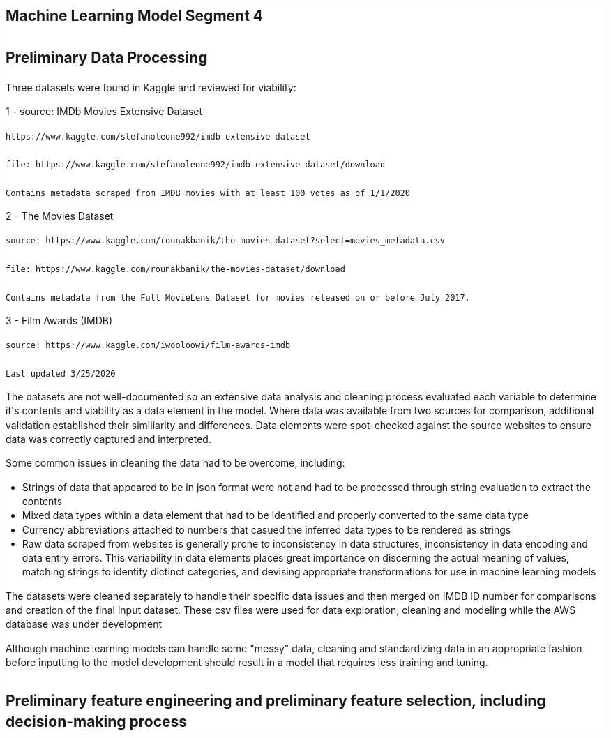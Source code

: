 ## Machine Learning Model Segment 4

## Preliminary Data Processing

Three datasets were found in Kaggle and reviewed for viability:

1 - source: IMDb Movies Extensive Dataset

    https://www.kaggle.com/stefanoleone992/imdb-extensive-dataset

    file: https://www.kaggle.com/stefanoleone992/imdb-extensive-dataset/download

    Contains metadata scraped from IMDB movies with at least 100 votes as of 1/1/2020

2 - The Movies Dataset

    source: https://www.kaggle.com/rounakbanik/the-movies-dataset?select=movies_metadata.csv

    file: https://www.kaggle.com/rounakbanik/the-movies-dataset/download

    Contains metadata from the Full MovieLens Dataset for movies released on or before July 2017.

3 - Film Awards (IMDB)

    source: https://www.kaggle.com/iwooloowi/film-awards-imdb

    Last updated 3/25/2020

The datasets are not well-documented so an extensive data analysis and cleaning process evaluated each variable to determine it's contents and viability as a data element in the model. Where data was available from two sources for comparison, additional validation established their similiarity and differences. Data elements were spot-checked against the source websites to ensure data was correctly captured and interpreted.

Some common issues in cleaning the data had to be overcome, including:
* Strings of data that appeared to be in json format were not and had to be processed through string evaluation to extract the contents
* Mixed data types within a data element that had to be identified and properly converted to the same data type
* Currency abbreviations attached to numbers that casued the inferred data types to be rendered as strings 
* Raw data scraped from websites is generally prone to inconsistency in data structures, inconsistency in data encoding and data entry errors. This variability in data elements places great importance on discerning the actual meaning of values, matching strings to identify dictinct categories, and devising appropriate transformations for use in machine learning models

The datasets were cleaned separately to handle their specific data issues and then merged on IMDB ID number for comparisons and creation of the final input dataset. These csv files were used for data exploration, cleaning and modeling while the AWS database was under development

Although machine learning models can handle some "messy" data, cleaning and standardizing data in an appropriate fashion before inputting to the model development should result in a model that requires less training and tuning.

## Preliminary feature engineering and preliminary feature selection, including decision-making process
